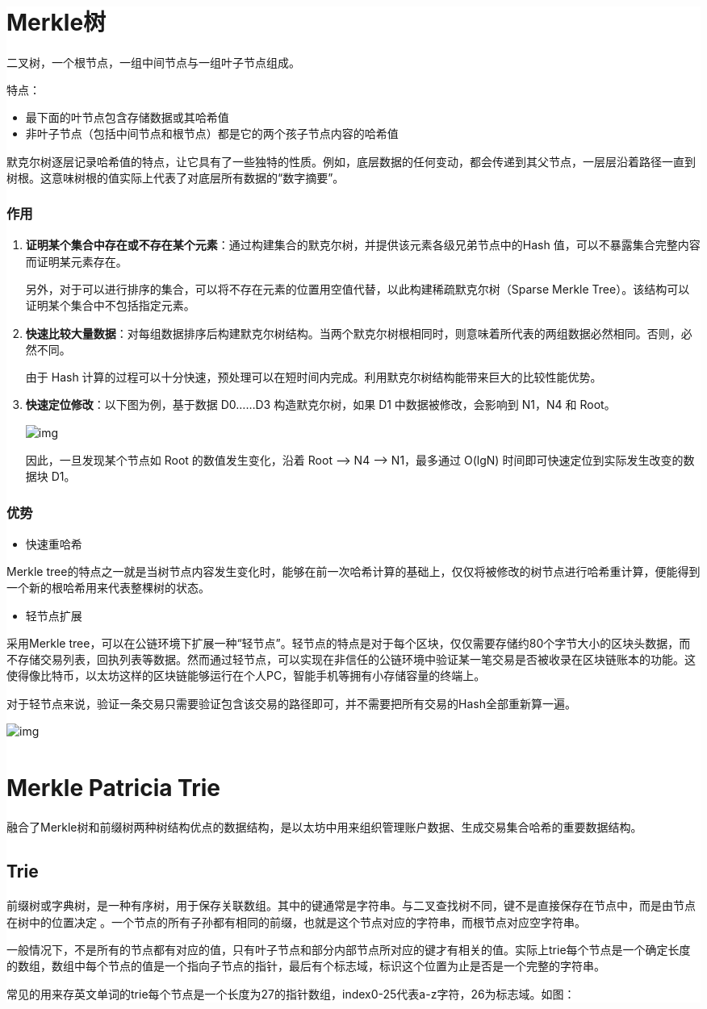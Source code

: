 # Merkle树

二叉树，一个根节点，一组中间节点与一组叶子节点组成。

特点：

- 最下面的叶节点包含存储数据或其哈希值
- 非叶子节点（包括中间节点和根节点）都是它的两个孩子节点内容的哈希值

默克尔树逐层记录哈希值的特点，让它具有了一些独特的性质。例如，底层数据的任何变动，都会传递到其父节点，一层层沿着路径一直到树根。这意味树根的值实际上代表了对底层所有数据的“数字摘要”。

### 作用

1. **证明某个集合中存在或不存在某个元素**：通过构建集合的默克尔树，并提供该元素各级兄弟节点中的Hash 值，可以不暴露集合完整内容而证明某元素存在。

   另外，对于可以进行排序的集合，可以将不存在元素的位置用空值代替，以此构建稀疏默克尔树（Sparse Merkle Tree）。该结构可以证明某个集合中不包括指定元素。

2. **快速比较大量数据**：对每组数据排序后构建默克尔树结构。当两个默克尔树根相同时，则意味着所代表的两组数据必然相同。否则，必然不同。

   由于 Hash 计算的过程可以十分快速，预处理可以在短时间内完成。利用默克尔树结构能带来巨大的比较性能优势。

3. **快速定位修改**：以下图为例，基于数据 D0……D3 构造默克尔树，如果 D1 中数据被修改，会影响到 N1，N4 和 Root。

   ![img](https://files.gitbook.com/v0/b/gitbook-28427.appspot.com/o/assets%2F-M5xTVjj6plOWgHcmTHq%2Fsync%2F01dd48b2fe29d3d5ba879d8eddfe6db037b13596.png?generation=1588030734755898&alt=media)

   因此，一旦发现某个节点如 Root 的数值发生变化，沿着 Root --> N4 --> N1，最多通过 O(lgN) 时间即可快速定位到实际发生改变的数据块 D1。

### 优势

- 快速重哈希

Merkle tree的特点之一就是当树节点内容发生变化时，能够在前一次哈希计算的基础上，仅仅将被修改的树节点进行哈希重计算，便能得到一个新的根哈希用来代表整棵树的状态。

- 轻节点扩展

采用Merkle tree，可以在公链环境下扩展一种“轻节点”。轻节点的特点是对于每个区块，仅仅需要存储约80个字节大小的区块头数据，而不存储交易列表，回执列表等数据。然而通过轻节点，可以实现在非信任的公链环境中验证某一笔交易是否被收录在区块链账本的功能。这使得像比特币，以太坊这样的区块链能够运行在个人PC，智能手机等拥有小存储容量的终端上。

对于轻节点来说，验证一条交易只需要验证包含该交易的路径即可，并不需要把所有交易的Hash全部重新算一遍。

![img](https://pic1.zhimg.com/80/v2-1acfb4f6da08977b33ee75e349f83d88_720w.jpg)

# Merkle Patricia Trie

融合了Merkle树和前缀树两种树结构优点的数据结构，是以太坊中用来组织管理账户数据、生成交易集合哈希的重要数据结构。

## Trie

前缀树或字典树，是一种有序树，用于保存关联数组。其中的键通常是字符串。与二叉查找树不同，键不是直接保存在节点中，而是由节点在树中的位置决定 。一个节点的所有子孙都有相同的前缀，也就是这个节点对应的字符串，而根节点对应空字符串。

一般情况下，不是所有的节点都有对应的值，只有叶子节点和部分内部节点所对应的键才有相关的值。实际上trie每个节点是一个确定长度的数组，数组中每个节点的值是一个指向子节点的指针，最后有个标志域，标识这个位置为止是否是一个完整的字符串。

常见的用来存英文单词的trie每个节点是一个长度为27的指针数组，index0-25代表a-z字符，26为标志域。如图：
